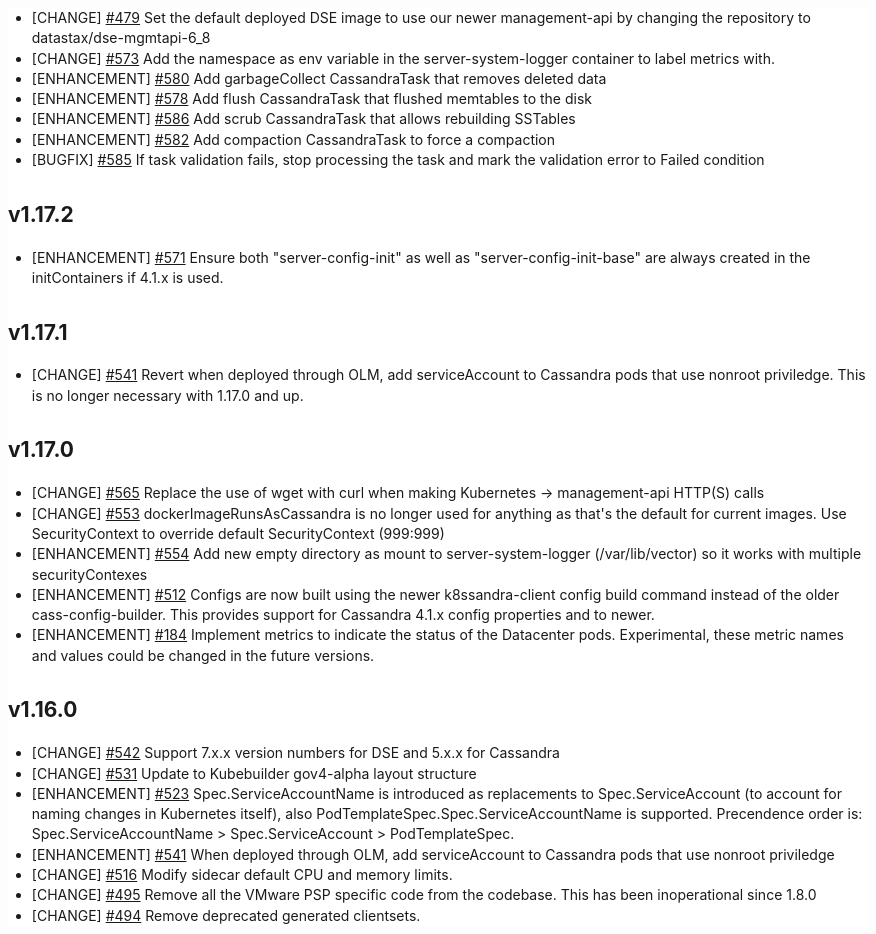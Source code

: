 * [CHANGE] [#479](https://github.com/k8ssandra/cass-operator/issues/479) Set the default deployed DSE image to use our newer management-api by changing the repository to datastax/dse-mgmtapi-6_8
* [CHANGE] [#573](https://github.com/k8ssandra/cass-operator/issues/573) Add the namespace as env variable in the server-system-logger container to label metrics with.
* [ENHANCEMENT] [#580](https://github.com/k8ssandra/cass-operator/issues/580) Add garbageCollect CassandraTask that removes deleted data
* [ENHANCEMENT] [#578](https://github.com/k8ssandra/cass-operator/issues/578) Add flush CassandraTask that flushed memtables to the disk
* [ENHANCEMENT] [#586](https://github.com/k8ssandra/cass-operator/issues/578) Add scrub CassandraTask that allows rebuilding SSTables
* [ENHANCEMENT] [#582](https://github.com/k8ssandra/cass-operator/issues/582) Add compaction CassandraTask to force a compaction
* [BUGFIX] [#585](https://github.com/k8ssandra/cass-operator/issues/585) If task validation fails, stop processing the task and mark the validation error to Failed condition

## v1.17.2

* [ENHANCEMENT] [#571](https://github.com/k8ssandra/cass-operator/issues/571) Ensure both "server-config-init" as well as "server-config-init-base" are always created in the initContainers if 4.1.x is used.  

## v1.17.1

* [CHANGE] [#541](https://github.com/k8ssandra/cass-operator/issues/541) Revert when deployed through OLM, add serviceAccount to Cassandra pods that use nonroot priviledge. This is no longer necessary with 1.17.0 and up.

## v1.17.0

* [CHANGE] [#565](https://github.com/k8ssandra/cass-operator/issues/565) Replace the use of wget with curl when making Kubernetes -> management-api HTTP(S) calls
* [CHANGE] [#553](https://github.com/k8ssandra/cass-operator/issues/553) dockerImageRunsAsCassandra is no longer used for anything as that's the default for current images. Use SecurityContext to override default SecurityContext (999:999)
* [ENHANCEMENT] [#554](https://github.com/k8ssandra/cass-operator/issues/554) Add new empty directory as mount to server-system-logger (/var/lib/vector) so it works with multiple securityContexes
* [ENHANCEMENT] [#512](https://github.com/k8ssandra/cass-operator/issues/512) Configs are now built using the newer k8ssandra-client config build command instead of the older cass-config-builder. This provides support for Cassandra 4.1.x config properties and to newer.
* [ENHANCEMENT] [#184](https://github.com/k8ssandra/cass-operator/issues/184) Implement metrics to indicate the status of the Datacenter pods. Experimental, these metric names and values could be changed in the future versions.

## v1.16.0

* [CHANGE] [#542](https://github.com/k8ssandra/cass-operator/issues/542) Support 7.x.x version numbers for DSE and 5.x.x for Cassandra
* [CHANGE] [#531](https://github.com/k8ssandra/cass-operator/issues/531) Update to Kubebuilder gov4-alpha layout structure
* [ENHANCEMENT] [#523](https://github.com/k8ssandra/cass-operator/issues/516) Spec.ServiceAccountName is introduced as replacements to Spec.ServiceAccount (to account for naming changes in Kubernetes itself), also PodTemplateSpec.Spec.ServiceAccountName is supported. Precendence order is: Spec.ServiceAccountName > Spec.ServiceAccount > PodTemplateSpec.
* [ENHANCEMENT] [#541](https://github.com/k8ssandra/cass-operator/issues/541) When deployed through OLM, add serviceAccount to Cassandra pods that use nonroot priviledge
* [CHANGE] [#516](https://github.com/k8ssandra/cass-operator/issues/516) Modify sidecar default CPU and memory limits.
* [CHANGE] [#495](https://github.com/k8ssandra/cass-operator/issues/495) Remove all the VMware PSP specific code from the codebase. This has been inoperational since 1.8.0
* [CHANGE] [#494](https://github.com/k8ssandra/cass-operator/issues/494) Remove deprecated generated clientsets. 
